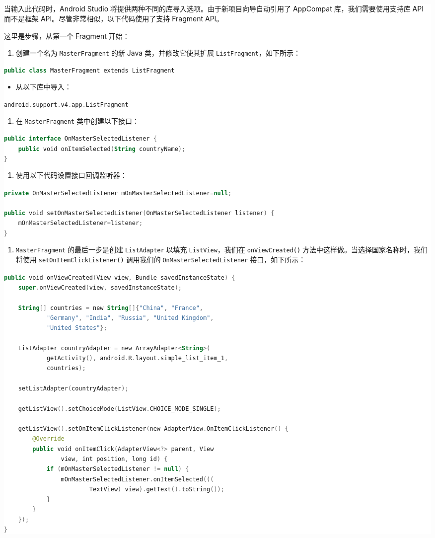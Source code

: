 当输入此代码时，Android Studio 将提供两种不同的库导入选项。由于新项目向导自动引用了 AppCompat 库，我们需要使用支持库 API 而不是框架 API。尽管非常相似，以下代码使用了支持 Fragment API。

这里是步骤，从第一个 Fragment 开始：

1.  创建一个名为 `MasterFragment` 的新 Java 类，并修改它使其扩展 `ListFragment`，如下所示：

```kt
public class MasterFragment extends ListFragment 
```

+   从以下库中导入：

```kt
android.support.v4.app.ListFragment 
```

1.  在 `MasterFragment` 类中创建以下接口：

```kt
public interface OnMasterSelectedListener {
    public void onItemSelected(String countryName);
}
```

1.  使用以下代码设置接口回调监听器：

```kt
private OnMasterSelectedListener mOnMasterSelectedListener=null;

public void setOnMasterSelectedListener(OnMasterSelectedListener listener) {
    mOnMasterSelectedListener=listener;
}
```

1.  `MasterFragment` 的最后一步是创建 `ListAdapter` 以填充 `ListView`，我们在 `onViewCreated()` 方法中这样做。当选择国家名称时，我们将使用 `setOnItemClickListener()` 调用我们的 `OnMasterSelectedListener` 接口，如下所示：

```kt
public void onViewCreated(View view, Bundle savedInstanceState) {
    super.onViewCreated(view, savedInstanceState);

    String[] countries = new String[]{"China", "France",
            "Germany", "India", "Russia", "United Kingdom",
            "United States"};

    ListAdapter countryAdapter = new ArrayAdapter<String>(
            getActivity(), android.R.layout.simple_list_item_1,
            countries);

    setListAdapter(countryAdapter);

    getListView().setChoiceMode(ListView.CHOICE_MODE_SINGLE);

    getListView().setOnItemClickListener(new AdapterView.OnItemClickListener() {
        @Override
        public void onItemClick(AdapterView<?> parent, View
                view, int position, long id) {
            if (mOnMasterSelectedListener != null) {
                mOnMasterSelectedListener.onItemSelected(((
                        TextView) view).getText().toString());
            }
        }
    });
}
```
